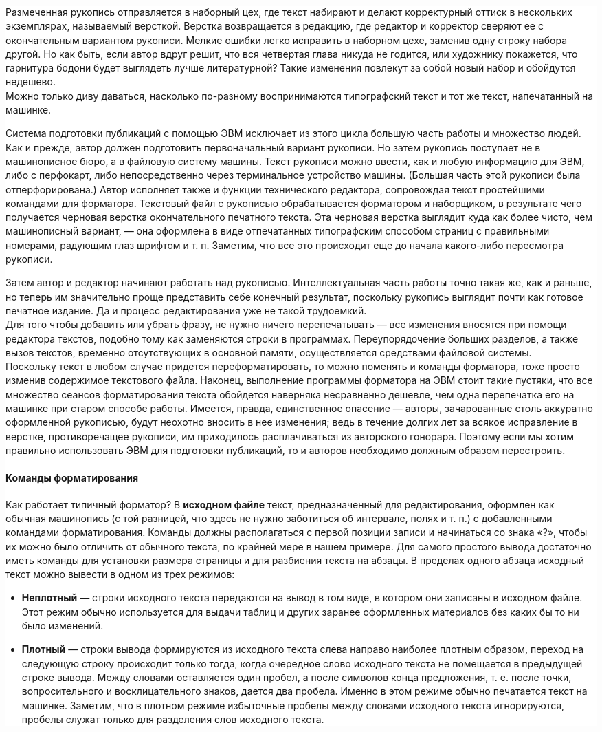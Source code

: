 Размеченная рукопись отправляется в наборный цех, где текст набирают и делают корректурный оттиск в нескольких экземплярах, называемый версткой. Верстка возвращается в редакцию, где редактор и корректор сверяют ее с окончательным вариантом рукописи. Мелкие ошибки легко исправить в наборном цехе, заменив одну строку набора другой. Но как быть, если автор вдруг решит, что вся четвертая глава никуда не годится, или художнику покажется, что гарнитура бодони будет выглядеть лучше литературной? Такие изменения повлекут за собой новый набор и обойдутся недешево.  
Можно только диву даваться, насколько по-разному воспринимаются типографский текст и тот же текст, напечатанный на машинке.

Система подготовки публикаций с помощью ЭВМ исключает из этого цикла большую часть работы и множество людей. Как и прежде, автор должен подготовить первоначальный вариант рукописи. Но затем рукопись поступает не в машинописное бюро, а в файловую систему машины. Текст рукописи можно ввести, как и любую информацию для ЭВМ, либо с перфокарт, либо непосредственно через терминальное устройство машины. (Большая часть этой рукописи была отперфорирована.) 
Автор исполняет также и функции технического редактора, сопровождая текст простейшими командами для форматора. Текстовый файл с рукописью обрабатывается форматором и наборщиком, в результате чего получается черновая верстка окончательного печатного текста. Эта черновая верстка выглядит куда как более чисто, чем машинописный вариант, — она оформлена в виде отпечатанных типографским способом страниц с правильными номерами, радующим глаз шрифтом и т. п. Заметим, что все это происходит еще до начала какого-либо пересмотра рукописи.  

Затем автор и редактор начинают работать над рукописью. Интеллектуальная часть работы точно такая же, как и раньше, но теперь им значительно проще представить себе конечный результат, поскольку рукопись выглядит почти как готовое печатное издание. Да и процесс редактирования уже не такой трудоемкий.  
Для того чтобы добавить или убрать фразу, не нужно ничего перепечатывать — все изменения вносятся при помощи редактора текстов, подобно тому как заменяются строки в программах. Переупорядочение больших разделов, а также вызов текстов, временно отсутствующих в основной памяти, осуществляется средствами файловой системы.  
Поскольку текст в любом случае придется переформатировать, то можно поменять и команды форматора, тоже просто изменив содержимое текстового файла. Наконец, выполнение программы форматора на ЭВМ стоит такие пустяки, что все множество сеансов форматирования текста обойдется наверняка несравненно дешевле, чем одна перепечатка его на машинке при старом способе работы. Имеется, правда, единственное опасение — авторы, зачарованные столь аккуратно оформленной рукописью, будут неохотно вносить в нее изменения; ведь в течение долгих лет за всякое исправление в верстке, противоречащее рукописи, им приходилось расплачиваться из авторского гонорара. Поэтому если мы хотим правильно использовать ЭВМ для подготовки публикаций, то и авторов необходимо должным образом перестроить.


#### Команды форматирования

Как работает типичный форматор? В **исходном файле** текст, предназначенный для редактирования, оформлен как обычная машинопись (с той разницей, что здесь не нужно заботиться об интервале, полях и т. п.) с добавленными командами форматирования. Команды должны располагаться с первой позиции записи и начинаться со знака «?», чтобы их можно было отличить от обычного текста, по крайней мере в нашем примере. Для самого простого вывода достаточно иметь команды для установки размера страницы и для разбиения текста на абзацы. В пределах одного абзаца исходный текст можно вывести в одном из трех режимов:
 * **Неплотный** — строки исходного текста передаются на вывод в том виде, в котором они записаны в исходном файле. Этот режим обычно используется для выдачи таблиц и других заранее оформленных материалов без каких бы то ни было изменений.

 * **Плотный** — строки вывода формируются из исходного текста слева направо наиболее плотным образом, переход на следующую строку происходит только тогда, когда очередное слово исходного текста не помещается в предыдущей строке вывода. Между словами оставляется один пробел, а после символов конца предложения, т. е. после точки, вопросительного и восклицательного знаков, дается два пробела. Именно в этом режиме обычно печатается текст на машинке. Заметим, что в плотном режиме избыточные пробелы между словами исходного текста игнорируются, пробелы служат только для разделения слов исходного текста.